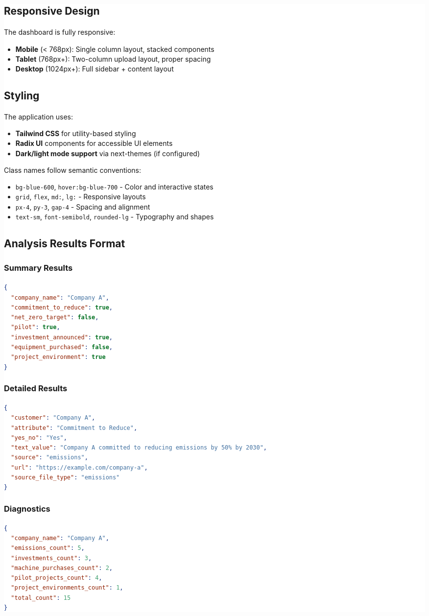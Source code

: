 ## Responsive Design

The dashboard is fully responsive:

- **Mobile** (< 768px): Single column layout, stacked components
- **Tablet** (768px+): Two-column upload layout, proper spacing
- **Desktop** (1024px+): Full sidebar + content layout

## Styling

The application uses:
- **Tailwind CSS** for utility-based styling
- **Radix UI** components for accessible UI elements
- **Dark/light mode support** via next-themes (if configured)

Class names follow semantic conventions:
- `bg-blue-600`, `hover:bg-blue-700` - Color and interactive states
- `grid`, `flex`, `md:`, `lg:` - Responsive layouts
- `px-4`, `py-3`, `gap-4` - Spacing and alignment
- `text-sm`, `font-semibold`, `rounded-lg` - Typography and shapes

## Analysis Results Format

### Summary Results
```json
{
  "company_name": "Company A",
  "commitment_to_reduce": true,
  "net_zero_target": false,
  "pilot": true,
  "investment_announced": true,
  "equipment_purchased": false,
  "project_environment": true
}
```

### Detailed Results
```json
{
  "customer": "Company A",
  "attribute": "Commitment to Reduce",
  "yes_no": "Yes",
  "text_value": "Company A committed to reducing emissions by 50% by 2030",
  "source": "emissions",
  "url": "https://example.com/company-a",
  "source_file_type": "emissions"
}
```

### Diagnostics
```json
{
  "company_name": "Company A",
  "emissions_count": 5,
  "investments_count": 3,
  "machine_purchases_count": 2,
  "pilot_projects_count": 4,
  "project_environments_count": 1,
  "total_count": 15
}
```

